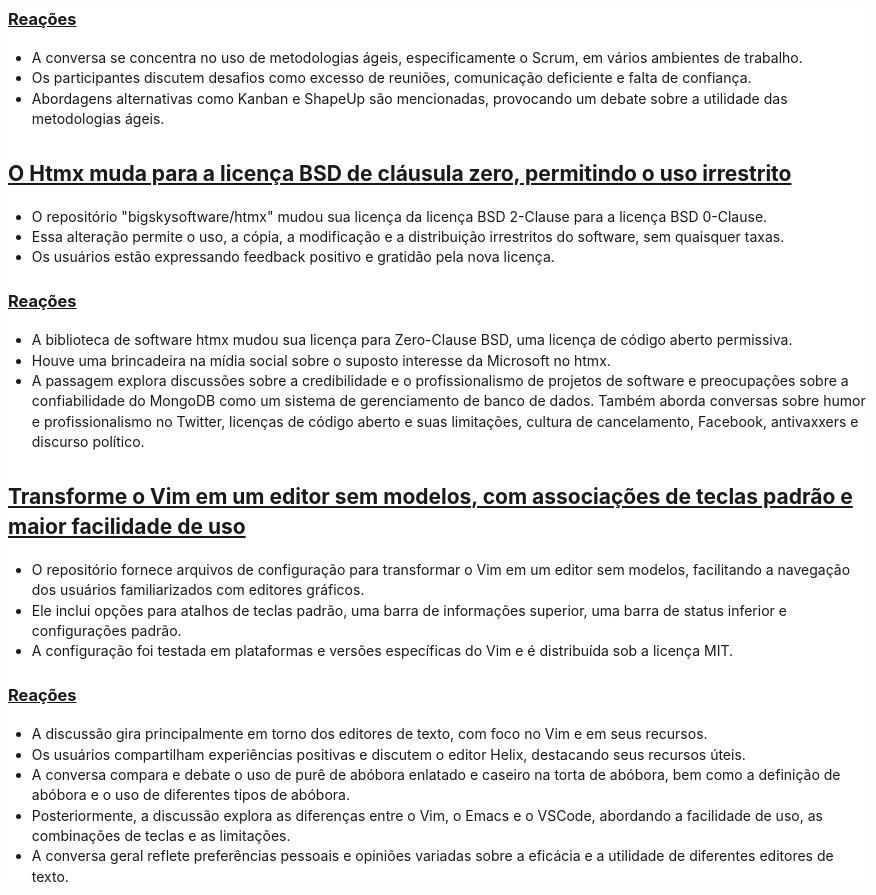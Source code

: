 ### [Reações](https://news.ycombinator.com/item?id=39002740)

- A conversa se concentra no uso de metodologias ágeis, especificamente o Scrum, em vários ambientes de trabalho.
- Os participantes discutem desafios como excesso de reuniões, comunicação deficiente e falta de confiança.
- Abordagens alternativas como Kanban e ShapeUp são mencionadas, provocando um debate sobre a utilidade das metodologias ágeis.

## [O Htmx muda para a licença BSD de cláusula zero, permitindo o uso irrestrito](https://github.com/bigskysoftware/htmx/commit/e16f1865a494b6281f8a44ed0db5338e718b3f07)

- O repositório "bigskysoftware/htmx" mudou sua licença da licença BSD 2-Clause para a licença BSD 0-Clause.
- Essa alteração permite o uso, a cópia, a modificação e a distribuição irrestritos do software, sem quaisquer taxas.
- Os usuários estão expressando feedback positivo e gratidão pela nova licença.

### [Reações](https://news.ycombinator.com/item?id=39003292)

- A biblioteca de software htmx mudou sua licença para Zero-Clause BSD, uma licença de código aberto permissiva.
- Houve uma brincadeira na mídia social sobre o suposto interesse da Microsoft no htmx.
- A passagem explora discussões sobre a credibilidade e o profissionalismo de projetos de software e preocupações sobre a confiabilidade do MongoDB como um sistema de gerenciamento de banco de dados. Também aborda conversas sobre humor e profissionalismo no Twitter, licenças de código aberto e suas limitações, cultura de cancelamento, Facebook, antivaxxers e discurso político.

## [Transforme o Vim em um editor sem modelos, com associações de teclas padrão e maior facilidade de uso](https://github.com/SebastianMuskalla/ModelessVim)

- O repositório fornece arquivos de configuração para transformar o Vim em um editor sem modelos, facilitando a navegação dos usuários familiarizados com editores gráficos.
- Ele inclui opções para atalhos de teclas padrão, uma barra de informações superior, uma barra de status inferior e configurações padrão.
- A configuração foi testada em plataformas e versões específicas do Vim e é distribuída sob a licença MIT.

### [Reações](https://news.ycombinator.com/item?id=39008533)

- A discussão gira principalmente em torno dos editores de texto, com foco no Vim e em seus recursos.
- Os usuários compartilham experiências positivas e discutem o editor Helix, destacando seus recursos úteis.
- A conversa compara e debate o uso de purê de abóbora enlatado e caseiro na torta de abóbora, bem como a definição de abóbora e o uso de diferentes tipos de abóbora.
- Posteriormente, a discussão explora as diferenças entre o Vim, o Emacs e o VSCode, abordando a facilidade de uso, as combinações de teclas e as limitações.
- A conversa geral reflete preferências pessoais e opiniões variadas sobre a eficácia e a utilidade de diferentes editores de texto.
